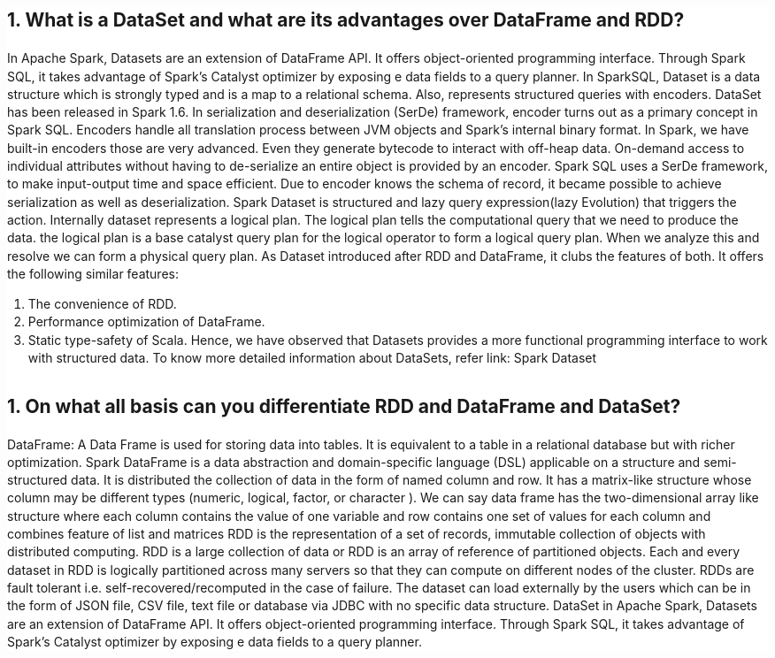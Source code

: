 

## 1.  What is a DataSet and what are its advantages over DataFrame and RDD?
In Apache Spark, Datasets are an extension of DataFrame API. It offers object-oriented programming interface. Through Spark SQL, it takes advantage of Spark’s Catalyst optimizer by exposing e data fields to a query planner.
In SparkSQL, Dataset is a data structure which is strongly typed and is a map to a relational schema. Also, represents structured queries with encoders. DataSet has been released in Spark 1.6.
In serialization and deserialization (SerDe) framework, encoder turns out as a primary concept in Spark SQL. Encoders handle all translation process between JVM objects and Spark’s internal binary format. In Spark, we have built-in encoders those are very advanced. Even they generate bytecode to interact with off-heap data.
On-demand access to individual attributes without having to de-serialize an entire object is provided by an encoder. Spark SQL uses a SerDe framework, to make input-output time and space efficient. Due to encoder knows the schema of record, it became possible to achieve serialization as well as deserialization.
Spark Dataset is structured and lazy query expression(lazy Evolution) that triggers the action. Internally dataset represents a logical plan. The logical plan tells the computational query that we need to produce the data. the logical plan is a base catalyst query plan for the logical operator to form a logical query plan. When we analyze this and resolve we can form a physical query plan.
As Dataset introduced after RDD and DataFrame, it clubs the features of both. It offers the following similar features:
1. The convenience of RDD.
2. Performance optimization of DataFrame.
3. Static type-safety of Scala.
   Hence, we have observed that Datasets provides a more functional programming interface to work with structured data.
   To know more detailed information about DataSets, refer link: Spark Dataset



## 1.  On what all basis can you differentiate RDD and DataFrame and DataSet?
DataFrame: A Data Frame is used for storing data into tables. It is equivalent to a table in a relational database but with richer optimization. Spark DataFrame is a data abstraction and domain-specific language (DSL) applicable on a structure and semi-structured data. It is distributed the collection of data in the form of named column and row. It has a matrix-like structure whose column may be different types (numeric, logical, factor, or character ). We can say data frame has the two-dimensional array like structure where each column contains the value of one variable and row contains one set of values for each column and combines feature of list and matrices
RDD is the representation of a set of records, immutable collection of objects with distributed computing. RDD is a large collection of data or RDD is an array of reference of partitioned objects. Each and every dataset in RDD is logically partitioned across many servers so that they can compute on different nodes of the cluster. RDDs are fault tolerant i.e. self-recovered/recomputed in the case of failure. The dataset can load externally by the users which can be in the form of JSON file, CSV file, text file or database via JDBC with no specific data structure.
DataSet in Apache Spark, Datasets are an extension of DataFrame API. It offers object-oriented programming interface. Through Spark SQL, it takes advantage of Spark’s Catalyst optimizer by exposing e data fields to a query planner.

